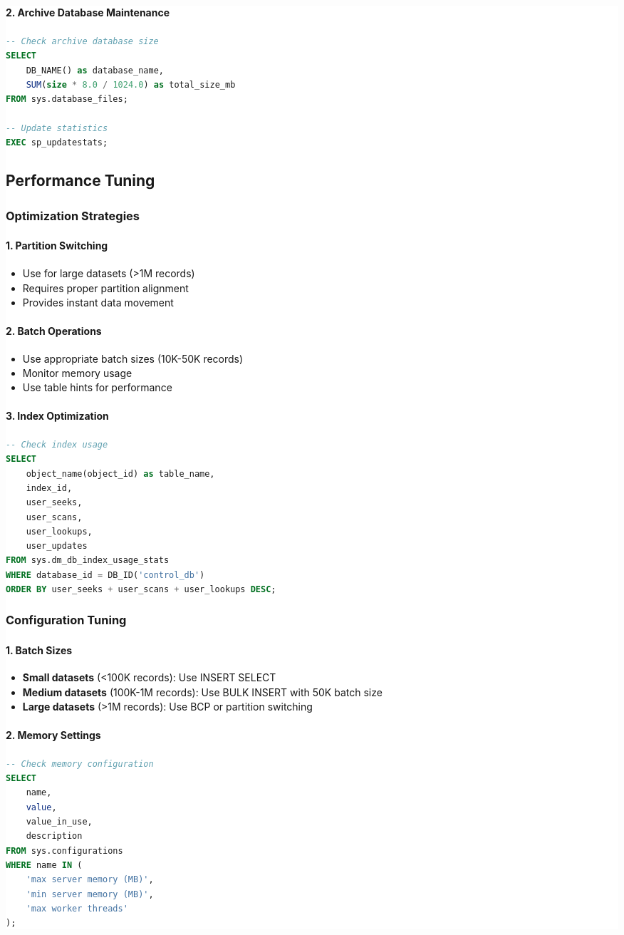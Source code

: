 #### 2. Archive Database Maintenance
```sql
-- Check archive database size
SELECT 
    DB_NAME() as database_name,
    SUM(size * 8.0 / 1024.0) as total_size_mb
FROM sys.database_files;

-- Update statistics
EXEC sp_updatestats;
```

## Performance Tuning

### Optimization Strategies

#### 1. Partition Switching
- Use for large datasets (>1M records)
- Requires proper partition alignment
- Provides instant data movement

#### 2. Batch Operations
- Use appropriate batch sizes (10K-50K records)
- Monitor memory usage
- Use table hints for performance

#### 3. Index Optimization
```sql
-- Check index usage
SELECT 
    object_name(object_id) as table_name,
    index_id,
    user_seeks,
    user_scans,
    user_lookups,
    user_updates
FROM sys.dm_db_index_usage_stats
WHERE database_id = DB_ID('control_db')
ORDER BY user_seeks + user_scans + user_lookups DESC;
```

### Configuration Tuning

#### 1. Batch Sizes
- **Small datasets** (<100K records): Use INSERT SELECT
- **Medium datasets** (100K-1M records): Use BULK INSERT with 50K batch size
- **Large datasets** (>1M records): Use BCP or partition switching

#### 2. Memory Settings
```sql
-- Check memory configuration
SELECT 
    name,
    value,
    value_in_use,
    description
FROM sys.configurations
WHERE name IN (
    'max server memory (MB)',
    'min server memory (MB)',
    'max worker threads'
);
```
